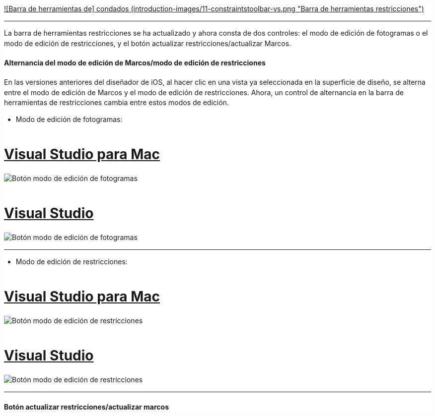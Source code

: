 [![Barra de herramientas de] condados (introduction-images/11-constraintstoolbar-vs.png "Barra de herramientas restricciones")](introduction-images/11-constraintstoolbar-vs-large.png#lightbox)

-----

La barra de herramientas restricciones se ha actualizado y ahora consta de dos controles: el modo de edición de fotogramas o el modo de edición de restricciones, y el botón actualizar restricciones/actualizar Marcos.

#### <a name="frame-editing-mode--constraint-editing-mode-toggle"></a>Alternancia del modo de edición de Marcos/modo de edición de restricciones

En las versiones anteriores del diseñador de iOS, al hacer clic en una vista ya seleccionada en la superficie de diseño, se alterna entre el modo de edición de Marcos y el modo de edición de restricciones. Ahora, un control de alternancia en la barra de herramientas de restricciones cambia entre estos modos de edición.

- Modo de edición de fotogramas:

# <a name="visual-studio-for-mactabmacos"></a>[Visual Studio para Mac](#tab/macos)

![Botón modo de edición de fotogramas](introduction-images/12a-frameeditingmode-vsmac.png "Botón modo de edición de fotogramas")

# <a name="visual-studiotabwindows"></a>[Visual Studio](#tab/windows)

![Botón modo de edición de fotogramas](introduction-images/12a-frameeditingmode-vs.png "Botón modo de edición de fotogramas")

-----

- Modo de edición de restricciones:

# <a name="visual-studio-for-mactabmacos"></a>[Visual Studio para Mac](#tab/macos)

![Botón modo de edición de restricciones](introduction-images/12b-constrainteditingmode-vsmac.png "Botón modo de edición de restricciones")

# <a name="visual-studiotabwindows"></a>[Visual Studio](#tab/windows)

![Botón modo de edición de restricciones](introduction-images/12b-constrainteditingmode-vs.png "Botón modo de edición de restricciones")

-----

#### <a name="update-constraints--update-frames-button"></a>Botón actualizar restricciones/actualizar marcos
